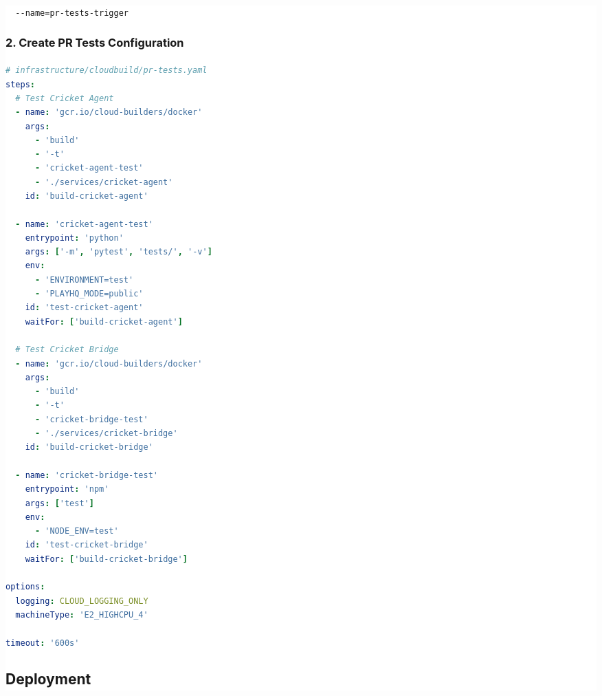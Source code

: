 ```bash
  --name=pr-tests-trigger
```

### 2. Create PR Tests Configuration

```yaml
# infrastructure/cloudbuild/pr-tests.yaml
steps:
  # Test Cricket Agent
  - name: 'gcr.io/cloud-builders/docker'
    args:
      - 'build'
      - '-t'
      - 'cricket-agent-test'
      - './services/cricket-agent'
    id: 'build-cricket-agent'

  - name: 'cricket-agent-test'
    entrypoint: 'python'
    args: ['-m', 'pytest', 'tests/', '-v']
    env:
      - 'ENVIRONMENT=test'
      - 'PLAYHQ_MODE=public'
    id: 'test-cricket-agent'
    waitFor: ['build-cricket-agent']

  # Test Cricket Bridge
  - name: 'gcr.io/cloud-builders/docker'
    args:
      - 'build'
      - '-t'
      - 'cricket-bridge-test'
      - './services/cricket-bridge'
    id: 'build-cricket-bridge'

  - name: 'cricket-bridge-test'
    entrypoint: 'npm'
    args: ['test']
    env:
      - 'NODE_ENV=test'
    id: 'test-cricket-bridge'
    waitFor: ['build-cricket-bridge']

options:
  logging: CLOUD_LOGGING_ONLY
  machineType: 'E2_HIGHCPU_4'

timeout: '600s'
```

## Deployment
